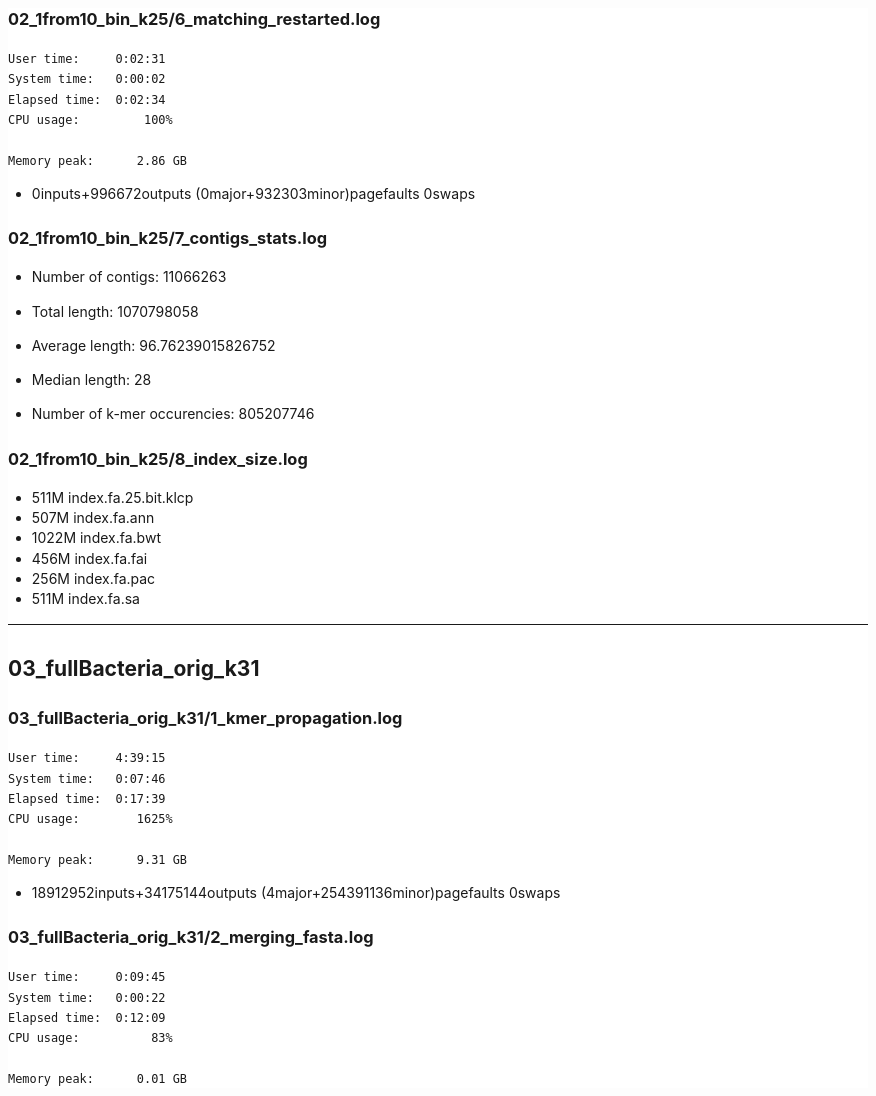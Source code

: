 
### 02_1from10_bin_k25/6_matching_restarted.log

```
User time:     0:02:31
System time:   0:00:02
Elapsed time:  0:02:34
CPU usage:         100%

Memory peak:      2.86 GB
```

* 0inputs+996672outputs (0major+932303minor)pagefaults 0swaps


### 02_1from10_bin_k25/7_contigs_stats.log
* Number of contigs: 11066263
* Total length: 1070798058
* Average length: 96.76239015826752

* Median length: 28
* Number of k-mer occurencies: 805207746


### 02_1from10_bin_k25/8_index_size.log
* 511M	index.fa.25.bit.klcp
* 507M	index.fa.ann
* 1022M	index.fa.bwt
* 456M	index.fa.fai
* 256M	index.fa.pac
* 511M	index.fa.sa

***
## 03_fullBacteria_orig_k31

### 03_fullBacteria_orig_k31/1_kmer_propagation.log

```
User time:     4:39:15
System time:   0:07:46
Elapsed time:  0:17:39
CPU usage:        1625%

Memory peak:      9.31 GB
```

* 18912952inputs+34175144outputs (4major+254391136minor)pagefaults 0swaps


### 03_fullBacteria_orig_k31/2_merging_fasta.log

```
User time:     0:09:45
System time:   0:00:22
Elapsed time:  0:12:09
CPU usage:          83%

Memory peak:      0.01 GB
```
